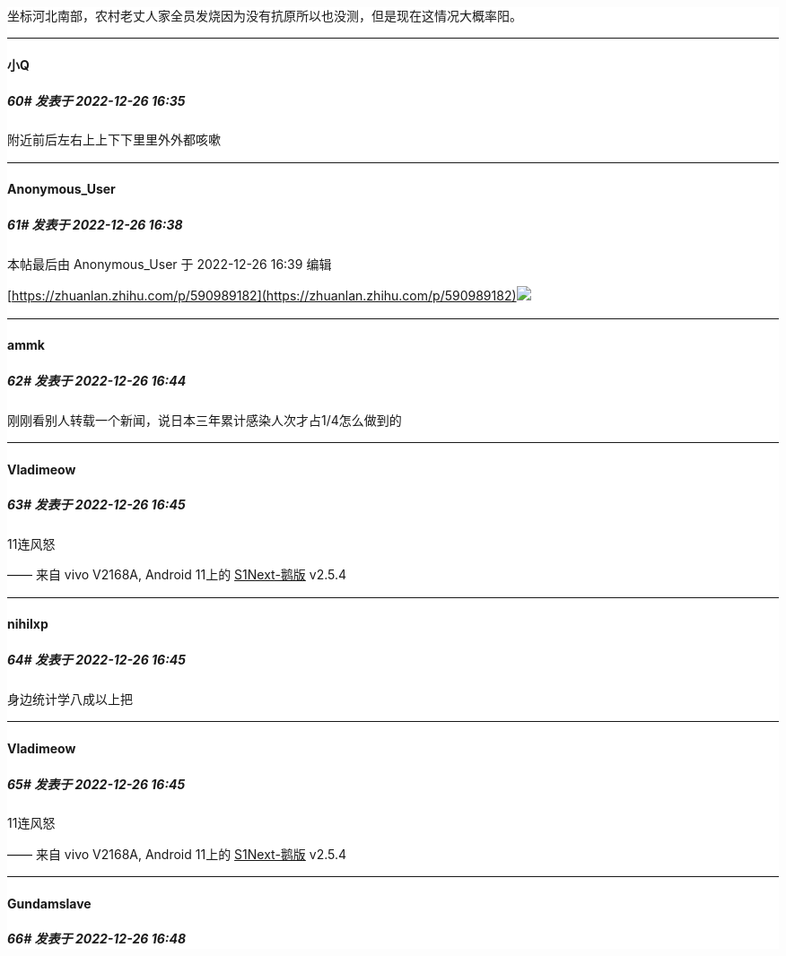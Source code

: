 坐标河北南部，农村老丈人家全员发烧因为没有抗原所以也没测，但是现在这情况大概率阳。

*****

####  小Q  
##### 60#       发表于 2022-12-26 16:35

附近前后左右上上下下里里外外都咳嗽



*****

####  Anonymous_User  
##### 61#       发表于 2022-12-26 16:38

 本帖最后由 Anonymous_User 于 2022-12-26 16:39 编辑 

[https://zhuanlan.zhihu.com/p/590989182](https://zhuanlan.zhihu.com/p/590989182)<img src="https://pic2.zhimg.com/v2-270eac403b4b1695edbf7afeaf38fe3d_r.webp" referrerpolicy="no-referrer">

*****

####  ammk  
##### 62#       发表于 2022-12-26 16:44

刚刚看别人转载一个新闻，说日本三年累计感染人次才占1/4怎么做到的

*****

####  Vladimeow  
##### 63#       发表于 2022-12-26 16:45

11连风怒

—— 来自 vivo V2168A, Android 11上的 [S1Next-鹅版](https://github.com/ykrank/S1-Next/releases) v2.5.4

*****

####  nihilxp  
##### 64#       发表于 2022-12-26 16:45

身边统计学八成以上把

*****

####  Vladimeow  
##### 65#       发表于 2022-12-26 16:45

11连风怒

—— 来自 vivo V2168A, Android 11上的 [S1Next-鹅版](https://github.com/ykrank/S1-Next/releases) v2.5.4

*****

####  Gundamslave  
##### 66#       发表于 2022-12-26 16:48
